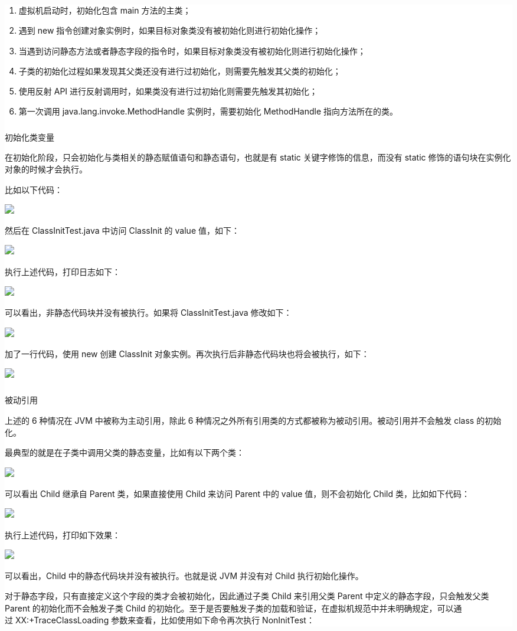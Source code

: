 1.  虚拟机启动时，初始化包含 main 方法的主类；
    
2.  遇到 new 指令创建对象实例时，如果目标对象类没有被初始化则进行初始化操作；
    
3.  当遇到访问静态方法或者静态字段的指令时，如果目标对象类没有被初始化则进行初始化操作；
    
4.  子类的初始化过程如果发现其父类还没有进行过初始化，则需要先触发其父类的初始化；
    
5.  使用反射 API 进行反射调用时，如果类没有进行过初始化则需要先触发其初始化；
    
6.  第一次调用 java.lang.invoke.MethodHandle 实例时，需要初始化 MethodHandle 指向方法所在的类。
    

### 

初始化类变量

在初始化阶段，只会初始化与类相关的静态赋值语句和静态语句，也就是有 static 关键字修饰的信息，而没有 static 修饰的语句块在实例化对象的时候才会执行。

比如以下代码：

![](https://s0.lgstatic.com/i/image3/M01/85/E8/Cgq2xl6O2niACR1GAAC2wv7KhD0731.png)

然后在 ClassInitTest.java 中访问 ClassInit 的 value 值，如下：

![](https://s0.lgstatic.com/i/image3/M01/0C/D2/Ciqah16O2niAMOi0AABFdWfyf9s889.png)

执行上述代码，打印日志如下：

![](https://s0.lgstatic.com/i/image3/M01/85/E8/Cgq2xl6O2niAKdPPAAA_96Fc0k4956.png)

可以看出，非静态代码块并没有被执行。如果将 ClassInitTest.java 修改如下：

![](https://s0.lgstatic.com/i/image3/M01/0C/D2/Ciqah16O2nmAXN-MAABZ6A11FAM000.png)

加了一行代码，使用 new 创建 ClassInit 对象实例。再次执行后非静态代码块也将会被执行，如下：

![](https://s0.lgstatic.com/i/image3/M01/85/E8/Cgq2xl6O2nmAFkfRAABMo8lXf2s110.png)

### 

被动引用

上述的 6 种情况在 JVM 中被称为主动引用，除此 6 种情况之外所有引用类的方式都被称为被动引用。被动引用并不会触发 class 的初始化。

最典型的就是在子类中调用父类的静态变量，比如有以下两个类：

![](https://s0.lgstatic.com/i/image3/M01/0C/D2/Ciqah16O2nmAIKBAAACF2GZgmfk860.png)

可以看出 Child 继承自 Parent 类，如果直接使用 Child 来访问 Parent 中的 value 值，则不会初始化 Child 类，比如如下代码：

![](https://s0.lgstatic.com/i/image3/M01/85/E8/Cgq2xl6O2nmAVynGAABCPhsxYGo296.png)

执行上述代码，打印如下效果：

![](https://s0.lgstatic.com/i/image3/M01/0C/D2/Ciqah16O2nqAfjh_AAA9zL-pVWk200.png)

可以看出，Child 中的静态代码块并没有被执行。也就是说 JVM 并没有对 Child 执行初始化操作。

对于静态字段，只有直接定义这个字段的类才会被初始化，因此通过子类 Child 来引用父类 Parent 中定义的静态字段，只会触发父类 Parent 的初始化而不会触发子类 Child 的初始化。至于是否要触发子类的加载和验证，在虚拟机规范中并未明确规定，可以通过 XX:+TraceClassLoading 参数来查看，比如使用如下命令再次执行 NonInitTest：
